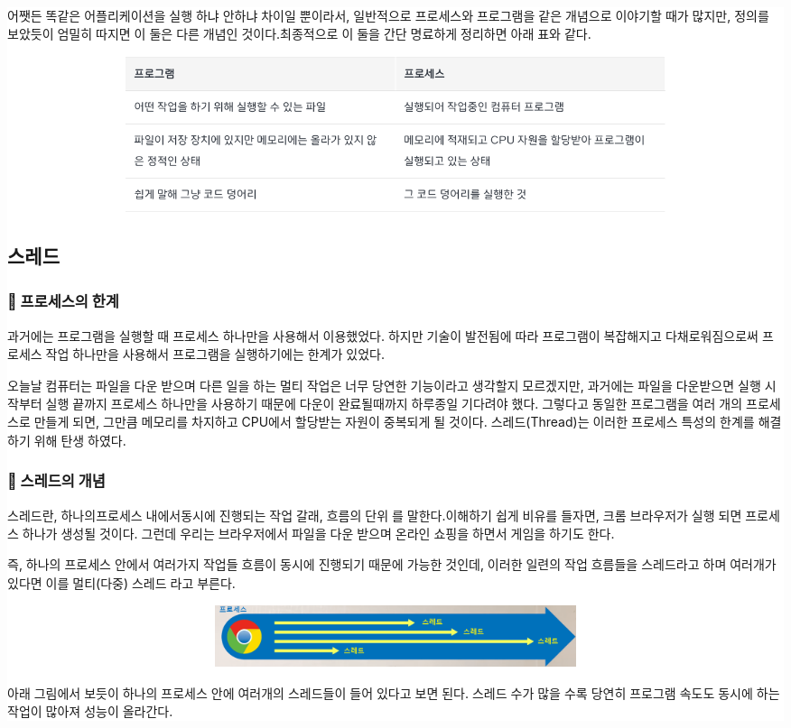 어쨋든 똑같은 어플리케이션을 실행 하냐 안하냐 차이일 뿐이라서, 일반적으로 프로세스와 프로그램을 같은 개념으로 이야기할 때가 많지만, 정의를 보았듯이 엄밀히 따지면 이 둘은 다른 개념인 것이다.최종적으로 이 둘을 간단 명료하게 정리하면 아래 표와 같다.

<p align="center">
<img src="../../images/CS/process-thread-3.png" width="600">
</p>

## 스레드

### 📌 프로세스의 한계

과거에는 프로그램을 실행할 때 프로세스 하나만을 사용해서 이용했었다. 하지만 기술이 발전됨에 따라 프로그램이 복잡해지고 다채로워짐으로써 프로세스 작업 하나만을 사용해서 프로그램을 실행하기에는 한계가 있었다.

오늘날 컴퓨터는 파일을 다운 받으며 다른 일을 하는 멀티 작업은 너무 당연한 기능이라고 생각할지 모르겠지만, 과거에는 파일을 다운받으면 실행 시작부터 실행 끝까지 프로세스 하나만을 사용하기 때문에 다운이 완료될때까지 하루종일 기다려야 했다. 그렇다고 동일한 프로그램을 여러 개의 프로세스로 만들게 되면, 그만큼 메모리를 차지하고 CPU에서 할당받는 자원이 중복되게 될 것이다. 스레드(Thread)는 이러한 프로세스 특성의 한계를 해결하기 위해 탄생 하였다.

### 📌 스레드의 개념

스레드란, 하나의프로세스 내에서동시에 진행되는 작업 갈래, 흐름의 단위 를 말한다.이해하기 쉽게 비유를 들자면, 크롬 브라우저가 실행 되면 프로세스 하나가 생성될 것이다. 그런데 우리는 브라우저에서 파일을 다운 받으며 온라인 쇼핑을 하면서 게임을 하기도 한다.

즉, 하나의 프로세스 안에서 여러가지 작업들 흐름이 동시에 진행되기 때문에 가능한 것인데, 이러한 일련의 작업 흐름들을 스레드라고 하며 여러개가 있다면 이를 멀티(다중) 스레드 라고 부른다.

<p align="center">
<img src="../../images/CS/process-thread-4.png" width="400">
</p>

아래 그림에서 보듯이 하나의 프로세스 안에 여러개의 스레드들이 들어 있다고 보면 된다. 스레드 수가 많을 수록 당연히 프로그램 속도도 동시에 하는 작업이 많아져 성능이 올라간다.

<p align="center">